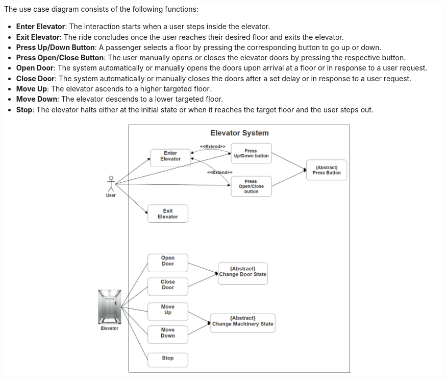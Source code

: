 The use case diagram consists of the following functions:

- **Enter Elevator**: The interaction starts when a user steps inside the elevator.
- **Exit Elevator**: The ride concludes once the user reaches their desired floor and exits the elevator.
- **Press Up/Down Button**: A passenger selects a floor by pressing the corresponding button to go up or down.
- **Press Open/Close Button**: The user manually opens or closes the elevator doors by pressing the respective button.
- **Open Door**: The system automatically or manually opens the doors upon arrival at a floor or in response to a user request.
- **Close Door**: The system automatically or manually closes the doors after a set delay or in response to a user request.
- **Move Up**: The elevator ascends to a higher targeted floor.
- **Move Down**: The elevator descends to a lower targeted floor.
- **Stop**: The elevator halts either at the initial state or when it reaches the target floor and the user steps out.

<div align=center>
<img src="./imgs/use_case/use_case.png" width="500"/>
</div>
